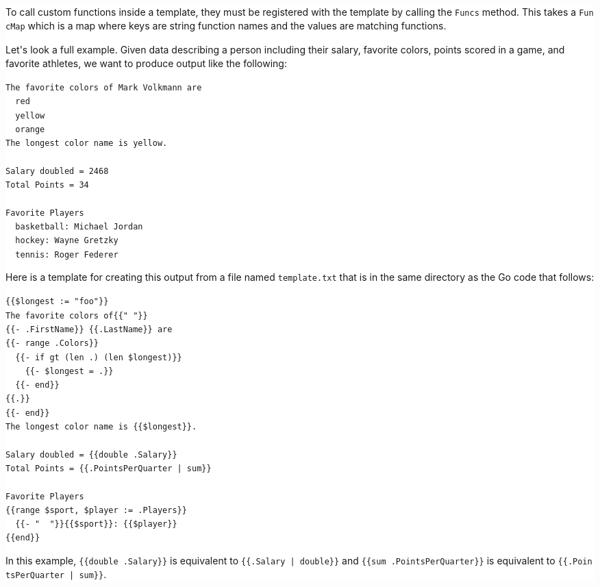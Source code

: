To call custom functions inside a template, they must be
registered with the template by calling the `Funcs` method.
This takes a `FuncMap` which is a map
where keys are string function names
and the values are matching functions.

Let's look a full example.
Given data describing a person including their
salary, favorite colors, points scored in a game,
and favorite athletes,
we want to produce output like the following:

```text
The favorite colors of Mark Volkmann are
  red
  yellow
  orange
The longest color name is yellow.

Salary doubled = 2468
Total Points = 34

Favorite Players
  basketball: Michael Jordan
  hockey: Wayne Gretzky
  tennis: Roger Federer
```

Here is a template for creating this output
from a file named `template.txt` that is in
the same directory as the Go code that follows:

```text
{{$longest := "foo"}}
The favorite colors of{{" "}}
{{- .FirstName}} {{.LastName}} are
{{- range .Colors}}
  {{- if gt (len .) (len $longest)}}
    {{- $longest = .}}
  {{- end}}
{{.}}
{{- end}}
The longest color name is {{$longest}}.

Salary doubled = {{double .Salary}}
Total Points = {{.PointsPerQuarter | sum}}

Favorite Players
{{range $sport, $player := .Players}}
  {{- "  "}}{{$sport}}: {{$player}}
{{end}}
```

In this example,
`{{double .Salary}}` is equivalent to `{{.Salary | double}}` and
`{{sum .PointsPerQuarter}}` is equivalent to `{{.PointsPerQuarter | sum}}`.
